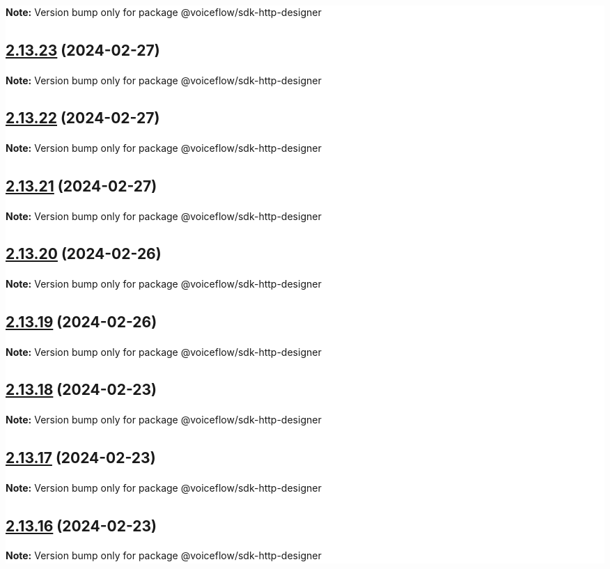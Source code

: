 **Note:** Version bump only for package @voiceflow/sdk-http-designer

## [2.13.23](https://github.com/voiceflow/creator-app/compare/@voiceflow/sdk-http-designer@2.13.22...@voiceflow/sdk-http-designer@2.13.23) (2024-02-27)

**Note:** Version bump only for package @voiceflow/sdk-http-designer

## [2.13.22](https://github.com/voiceflow/creator-app/compare/@voiceflow/sdk-http-designer@2.13.21...@voiceflow/sdk-http-designer@2.13.22) (2024-02-27)

**Note:** Version bump only for package @voiceflow/sdk-http-designer

## [2.13.21](https://github.com/voiceflow/creator-app/compare/@voiceflow/sdk-http-designer@2.13.20...@voiceflow/sdk-http-designer@2.13.21) (2024-02-27)

**Note:** Version bump only for package @voiceflow/sdk-http-designer

## [2.13.20](https://github.com/voiceflow/creator-app/compare/@voiceflow/sdk-http-designer@2.13.19...@voiceflow/sdk-http-designer@2.13.20) (2024-02-26)

**Note:** Version bump only for package @voiceflow/sdk-http-designer

## [2.13.19](https://github.com/voiceflow/creator-app/compare/@voiceflow/sdk-http-designer@2.13.18...@voiceflow/sdk-http-designer@2.13.19) (2024-02-26)

**Note:** Version bump only for package @voiceflow/sdk-http-designer

## [2.13.18](https://github.com/voiceflow/creator-app/compare/@voiceflow/sdk-http-designer@2.13.17...@voiceflow/sdk-http-designer@2.13.18) (2024-02-23)

**Note:** Version bump only for package @voiceflow/sdk-http-designer

## [2.13.17](https://github.com/voiceflow/creator-app/compare/@voiceflow/sdk-http-designer@2.13.16...@voiceflow/sdk-http-designer@2.13.17) (2024-02-23)

**Note:** Version bump only for package @voiceflow/sdk-http-designer

## [2.13.16](https://github.com/voiceflow/creator-app/compare/@voiceflow/sdk-http-designer@2.13.15...@voiceflow/sdk-http-designer@2.13.16) (2024-02-23)

**Note:** Version bump only for package @voiceflow/sdk-http-designer
